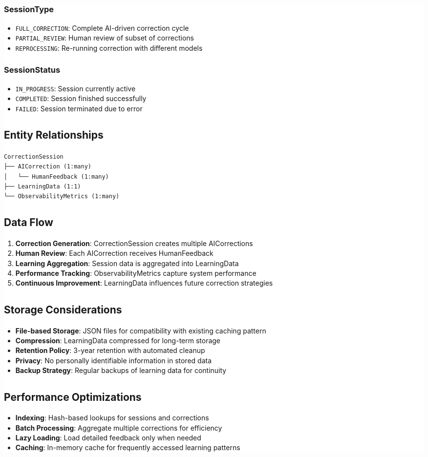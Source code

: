 ### SessionType
- `FULL_CORRECTION`: Complete AI-driven correction cycle
- `PARTIAL_REVIEW`: Human review of subset of corrections
- `REPROCESSING`: Re-running correction with different models

### SessionStatus
- `IN_PROGRESS`: Session currently active
- `COMPLETED`: Session finished successfully
- `FAILED`: Session terminated due to error

## Entity Relationships

```
CorrectionSession
├── AICorrection (1:many)
│   └── HumanFeedback (1:many)
├── LearningData (1:1)
└── ObservabilityMetrics (1:many)
```

## Data Flow

1. **Correction Generation**: CorrectionSession creates multiple AICorrections
2. **Human Review**: Each AICorrection receives HumanFeedback
3. **Learning Aggregation**: Session data is aggregated into LearningData
4. **Performance Tracking**: ObservabilityMetrics capture system performance
5. **Continuous Improvement**: LearningData influences future correction strategies

## Storage Considerations

- **File-based Storage**: JSON files for compatibility with existing caching pattern
- **Compression**: LearningData compressed for long-term storage
- **Retention Policy**: 3-year retention with automated cleanup
- **Privacy**: No personally identifiable information in stored data
- **Backup Strategy**: Regular backups of learning data for continuity

## Performance Optimizations

- **Indexing**: Hash-based lookups for sessions and corrections
- **Batch Processing**: Aggregate multiple corrections for efficiency
- **Lazy Loading**: Load detailed feedback only when needed
- **Caching**: In-memory cache for frequently accessed learning patterns
